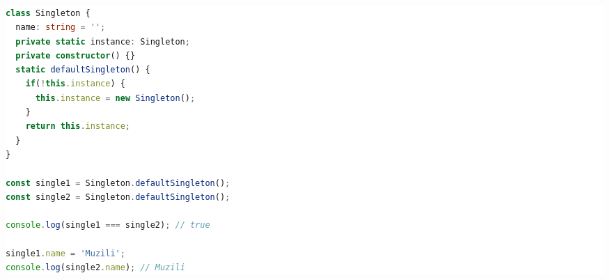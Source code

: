 ```typescript
class Singleton {
  name: string = '';
  private static instance: Singleton;
  private constructor() {}
  static defaultSingleton() {
    if(!this.instance) {
      this.instance = new Singleton();
    }
    return this.instance;
  }
}

const single1 = Singleton.defaultSingleton();
const single2 = Singleton.defaultSingleton();

console.log(single1 === single2); // true

single1.name = 'Muzili';
console.log(single2.name); // Muzili
```

